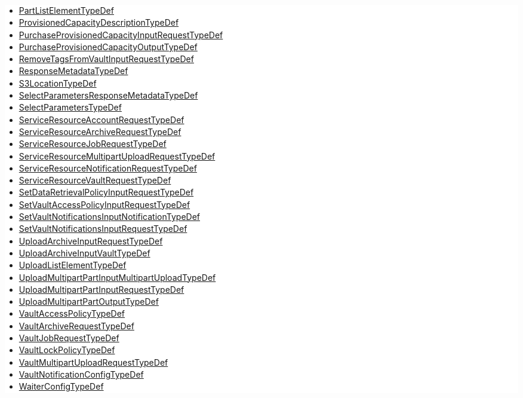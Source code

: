 - [PartListElementTypeDef](./type_defs.md#partlistelementtypedef)
- [ProvisionedCapacityDescriptionTypeDef](./type_defs.md#provisionedcapacitydescriptiontypedef)
- [PurchaseProvisionedCapacityInputRequestTypeDef](./type_defs.md#purchaseprovisionedcapacityinputrequesttypedef)
- [PurchaseProvisionedCapacityOutputTypeDef](./type_defs.md#purchaseprovisionedcapacityoutputtypedef)
- [RemoveTagsFromVaultInputRequestTypeDef](./type_defs.md#removetagsfromvaultinputrequesttypedef)
- [ResponseMetadataTypeDef](./type_defs.md#responsemetadatatypedef)
- [S3LocationTypeDef](./type_defs.md#s3locationtypedef)
- [SelectParametersResponseMetadataTypeDef](./type_defs.md#selectparametersresponsemetadatatypedef)
- [SelectParametersTypeDef](./type_defs.md#selectparameterstypedef)
- [ServiceResourceAccountRequestTypeDef](./type_defs.md#serviceresourceaccountrequesttypedef)
- [ServiceResourceArchiveRequestTypeDef](./type_defs.md#serviceresourcearchiverequesttypedef)
- [ServiceResourceJobRequestTypeDef](./type_defs.md#serviceresourcejobrequesttypedef)
- [ServiceResourceMultipartUploadRequestTypeDef](./type_defs.md#serviceresourcemultipartuploadrequesttypedef)
- [ServiceResourceNotificationRequestTypeDef](./type_defs.md#serviceresourcenotificationrequesttypedef)
- [ServiceResourceVaultRequestTypeDef](./type_defs.md#serviceresourcevaultrequesttypedef)
- [SetDataRetrievalPolicyInputRequestTypeDef](./type_defs.md#setdataretrievalpolicyinputrequesttypedef)
- [SetVaultAccessPolicyInputRequestTypeDef](./type_defs.md#setvaultaccesspolicyinputrequesttypedef)
- [SetVaultNotificationsInputNotificationTypeDef](./type_defs.md#setvaultnotificationsinputnotificationtypedef)
- [SetVaultNotificationsInputRequestTypeDef](./type_defs.md#setvaultnotificationsinputrequesttypedef)
- [UploadArchiveInputRequestTypeDef](./type_defs.md#uploadarchiveinputrequesttypedef)
- [UploadArchiveInputVaultTypeDef](./type_defs.md#uploadarchiveinputvaulttypedef)
- [UploadListElementTypeDef](./type_defs.md#uploadlistelementtypedef)
- [UploadMultipartPartInputMultipartUploadTypeDef](./type_defs.md#uploadmultipartpartinputmultipartuploadtypedef)
- [UploadMultipartPartInputRequestTypeDef](./type_defs.md#uploadmultipartpartinputrequesttypedef)
- [UploadMultipartPartOutputTypeDef](./type_defs.md#uploadmultipartpartoutputtypedef)
- [VaultAccessPolicyTypeDef](./type_defs.md#vaultaccesspolicytypedef)
- [VaultArchiveRequestTypeDef](./type_defs.md#vaultarchiverequesttypedef)
- [VaultJobRequestTypeDef](./type_defs.md#vaultjobrequesttypedef)
- [VaultLockPolicyTypeDef](./type_defs.md#vaultlockpolicytypedef)
- [VaultMultipartUploadRequestTypeDef](./type_defs.md#vaultmultipartuploadrequesttypedef)
- [VaultNotificationConfigTypeDef](./type_defs.md#vaultnotificationconfigtypedef)
- [WaiterConfigTypeDef](./type_defs.md#waiterconfigtypedef)
